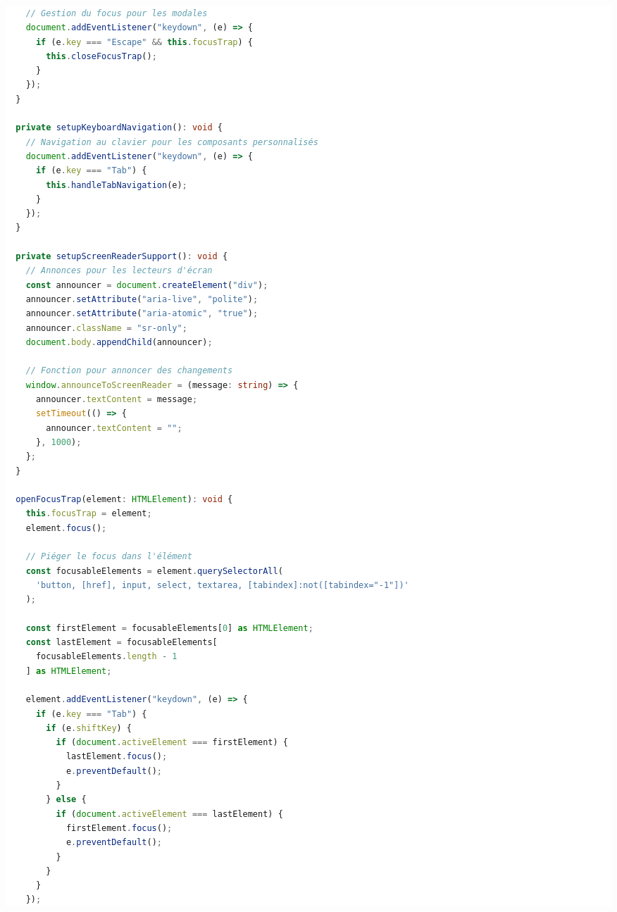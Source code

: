 ```typescript
    // Gestion du focus pour les modales
    document.addEventListener("keydown", (e) => {
      if (e.key === "Escape" && this.focusTrap) {
        this.closeFocusTrap();
      }
    });
  }

  private setupKeyboardNavigation(): void {
    // Navigation au clavier pour les composants personnalisés
    document.addEventListener("keydown", (e) => {
      if (e.key === "Tab") {
        this.handleTabNavigation(e);
      }
    });
  }

  private setupScreenReaderSupport(): void {
    // Annonces pour les lecteurs d'écran
    const announcer = document.createElement("div");
    announcer.setAttribute("aria-live", "polite");
    announcer.setAttribute("aria-atomic", "true");
    announcer.className = "sr-only";
    document.body.appendChild(announcer);

    // Fonction pour annoncer des changements
    window.announceToScreenReader = (message: string) => {
      announcer.textContent = message;
      setTimeout(() => {
        announcer.textContent = "";
      }, 1000);
    };
  }

  openFocusTrap(element: HTMLElement): void {
    this.focusTrap = element;
    element.focus();

    // Piéger le focus dans l'élément
    const focusableElements = element.querySelectorAll(
      'button, [href], input, select, textarea, [tabindex]:not([tabindex="-1"])'
    );

    const firstElement = focusableElements[0] as HTMLElement;
    const lastElement = focusableElements[
      focusableElements.length - 1
    ] as HTMLElement;

    element.addEventListener("keydown", (e) => {
      if (e.key === "Tab") {
        if (e.shiftKey) {
          if (document.activeElement === firstElement) {
            lastElement.focus();
            e.preventDefault();
          }
        } else {
          if (document.activeElement === lastElement) {
            firstElement.focus();
            e.preventDefault();
          }
        }
      }
    });
```